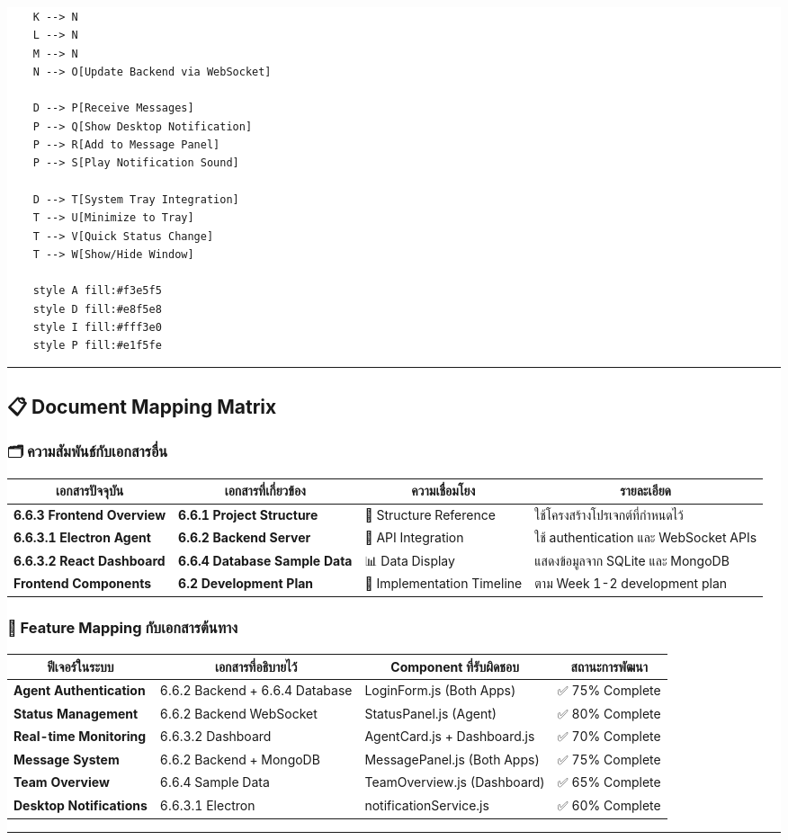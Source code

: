 ```mermaid
    K --> N
    L --> N
    M --> N
    N --> O[Update Backend via WebSocket]
    
    D --> P[Receive Messages]
    P --> Q[Show Desktop Notification]
    P --> R[Add to Message Panel]
    P --> S[Play Notification Sound]
    
    D --> T[System Tray Integration]
    T --> U[Minimize to Tray]
    T --> V[Quick Status Change]
    T --> W[Show/Hide Window]
    
    style A fill:#f3e5f5
    style D fill:#e8f5e8
    style I fill:#fff3e0
    style P fill:#e1f5fe
```

---

## 📋 **Document Mapping Matrix**

### **🗂️ ความสัมพันธ์กับเอกสารอื่น**

| เอกสารปัจจุบัน | เอกสารที่เกี่ยวข้อง | ความเชื่อมโยง | รายละเอียด |
|---------------|-------------------|-------------|----------|
| **6.6.3 Frontend Overview** | **6.6.1 Project Structure** | 🔗 Structure Reference | ใช้โครงสร้างโปรเจกต์ที่กำหนดไว้ |
| **6.6.3.1 Electron Agent** | **6.6.2 Backend Server** | 🔌 API Integration | ใช้ authentication และ WebSocket APIs |
| **6.6.3.2 React Dashboard** | **6.6.4 Database Sample Data** | 📊 Data Display | แสดงข้อมูลจาก SQLite และ MongoDB |
| **Frontend Components** | **6.2 Development Plan** | 📅 Implementation Timeline | ตาม Week 1-2 development plan |

### **🎯 Feature Mapping กับเอกสารต้นทาง**

| ฟีเจอร์ในระบบ | เอกสารที่อธิบายไว้ | Component ที่รับผิดชอบ | สถานะการพัฒนา |
|-------------|------------------|---------------------|---------------|
| **Agent Authentication** | 6.6.2 Backend + 6.6.4 Database | LoginForm.js (Both Apps) | ✅ 75% Complete |
| **Status Management** | 6.6.2 Backend WebSocket | StatusPanel.js (Agent) | ✅ 80% Complete |
| **Real-time Monitoring** | 6.6.3.2 Dashboard | AgentCard.js + Dashboard.js | ✅ 70% Complete |
| **Message System** | 6.6.2 Backend + MongoDB | MessagePanel.js (Both Apps) | ✅ 75% Complete |
| **Team Overview** | 6.6.4 Sample Data | TeamOverview.js (Dashboard) | ✅ 65% Complete |
| **Desktop Notifications** | 6.6.3.1 Electron | notificationService.js | ✅ 60% Complete |

---